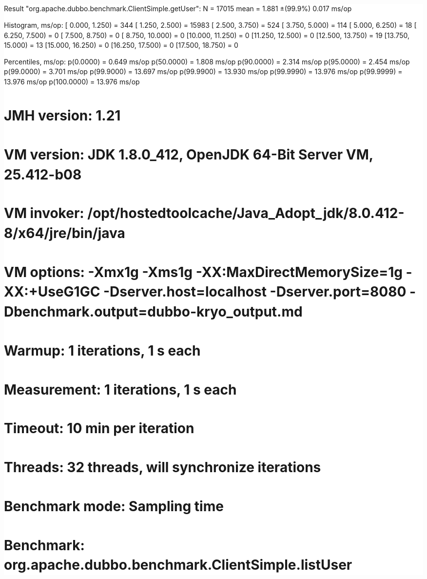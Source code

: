 Result "org.apache.dubbo.benchmark.ClientSimple.getUser":
  N = 17015
  mean =      1.881 ±(99.9%) 0.017 ms/op

  Histogram, ms/op:
    [ 0.000,  1.250) = 344 
    [ 1.250,  2.500) = 15983 
    [ 2.500,  3.750) = 524 
    [ 3.750,  5.000) = 114 
    [ 5.000,  6.250) = 18 
    [ 6.250,  7.500) = 0 
    [ 7.500,  8.750) = 0 
    [ 8.750, 10.000) = 0 
    [10.000, 11.250) = 0 
    [11.250, 12.500) = 0 
    [12.500, 13.750) = 19 
    [13.750, 15.000) = 13 
    [15.000, 16.250) = 0 
    [16.250, 17.500) = 0 
    [17.500, 18.750) = 0 

  Percentiles, ms/op:
      p(0.0000) =      0.649 ms/op
     p(50.0000) =      1.808 ms/op
     p(90.0000) =      2.314 ms/op
     p(95.0000) =      2.454 ms/op
     p(99.0000) =      3.701 ms/op
     p(99.9000) =     13.697 ms/op
     p(99.9900) =     13.930 ms/op
     p(99.9990) =     13.976 ms/op
     p(99.9999) =     13.976 ms/op
    p(100.0000) =     13.976 ms/op


# JMH version: 1.21
# VM version: JDK 1.8.0_412, OpenJDK 64-Bit Server VM, 25.412-b08
# VM invoker: /opt/hostedtoolcache/Java_Adopt_jdk/8.0.412-8/x64/jre/bin/java
# VM options: -Xmx1g -Xms1g -XX:MaxDirectMemorySize=1g -XX:+UseG1GC -Dserver.host=localhost -Dserver.port=8080 -Dbenchmark.output=dubbo-kryo_output.md
# Warmup: 1 iterations, 1 s each
# Measurement: 1 iterations, 1 s each
# Timeout: 10 min per iteration
# Threads: 32 threads, will synchronize iterations
# Benchmark mode: Sampling time
# Benchmark: org.apache.dubbo.benchmark.ClientSimple.listUser
